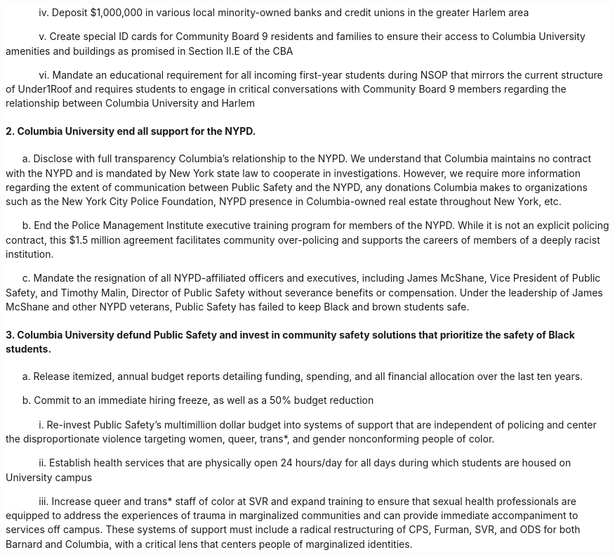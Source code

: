 &nbsp;&nbsp;&nbsp;&nbsp;&nbsp;&nbsp;&nbsp;&nbsp;&nbsp;&nbsp;&nbsp;&nbsp;iv. Deposit $1,000,000 in various local minority-owned banks and credit unions in the greater Harlem area

&nbsp;&nbsp;&nbsp;&nbsp;&nbsp;&nbsp;&nbsp;&nbsp;&nbsp;&nbsp;&nbsp;&nbsp;v. Create special ID cards for Community Board 9 residents and families to ensure their access to Columbia University amenities and buildings as promised in Section II.E of the CBA

&nbsp;&nbsp;&nbsp;&nbsp;&nbsp;&nbsp;&nbsp;&nbsp;&nbsp;&nbsp;&nbsp;&nbsp;vi. Mandate an educational requirement for all incoming first-year students during NSOP that mirrors the current structure of Under1Roof and requires students to engage in critical conversations with Community Board 9 members regarding the relationship between Columbia University and Harlem


#### **2. Columbia University end all support for the NYPD.**

&nbsp;&nbsp;&nbsp;&nbsp;&nbsp;&nbsp;a. Disclose with full transparency Columbia’s relationship to the NYPD. We understand that Columbia maintains no contract with the NYPD and is mandated by New York state law to cooperate in investigations.  However, we require more information regarding the extent of communication between Public Safety and the NYPD, any donations Columbia makes to organizations such as the New York City Police Foundation, NYPD presence in Columbia-owned real estate throughout New York, etc.

&nbsp;&nbsp;&nbsp;&nbsp;&nbsp;&nbsp;b. End the Police Management Institute executive training program for members of the NYPD.  While it is not an explicit policing contract, this $1.5 million agreement facilitates community over-policing and supports the careers of members of a deeply racist institution.

&nbsp;&nbsp;&nbsp;&nbsp;&nbsp;&nbsp;c. Mandate the resignation of all NYPD-affiliated officers and executives, including James McShane, Vice President of Public Safety, and Timothy Malin, Director of Public Safety without severance benefits or compensation.  Under the leadership of James McShane and other NYPD veterans, Public Safety has failed to keep Black and brown students safe.


#### **3. Columbia University defund Public Safety and invest in community safety solutions that prioritize the safety of Black students.**

&nbsp;&nbsp;&nbsp;&nbsp;&nbsp;&nbsp;a. Release itemized, annual budget reports detailing funding, spending, and all financial allocation over the last ten years.

&nbsp;&nbsp;&nbsp;&nbsp;&nbsp;&nbsp;b. Commit to an immediate hiring freeze, as well as a 50% budget reduction

&nbsp;&nbsp;&nbsp;&nbsp;&nbsp;&nbsp;&nbsp;&nbsp;&nbsp;&nbsp;&nbsp;&nbsp;i. Re-invest Public Safety’s multimillion dollar budget into systems of support that are independent of policing and center the disproportionate violence targeting women, queer, trans*, and gender nonconforming people of color. 

&nbsp;&nbsp;&nbsp;&nbsp;&nbsp;&nbsp;&nbsp;&nbsp;&nbsp;&nbsp;&nbsp;&nbsp;ii. Establish health services that are physically open 24 hours/day for all days during which students are housed on University campus 

&nbsp;&nbsp;&nbsp;&nbsp;&nbsp;&nbsp;&nbsp;&nbsp;&nbsp;&nbsp;&nbsp;&nbsp;iii. Increase queer and trans* staff of color at SVR and expand training to ensure that sexual health professionals are equipped to address the experiences of trauma in marginalized communities and can provide immediate accompaniment to services off campus. These systems of support must include a radical restructuring of CPS, Furman, SVR, and ODS for both Barnard and Columbia, with a critical lens that centers people of marginalized identities.

